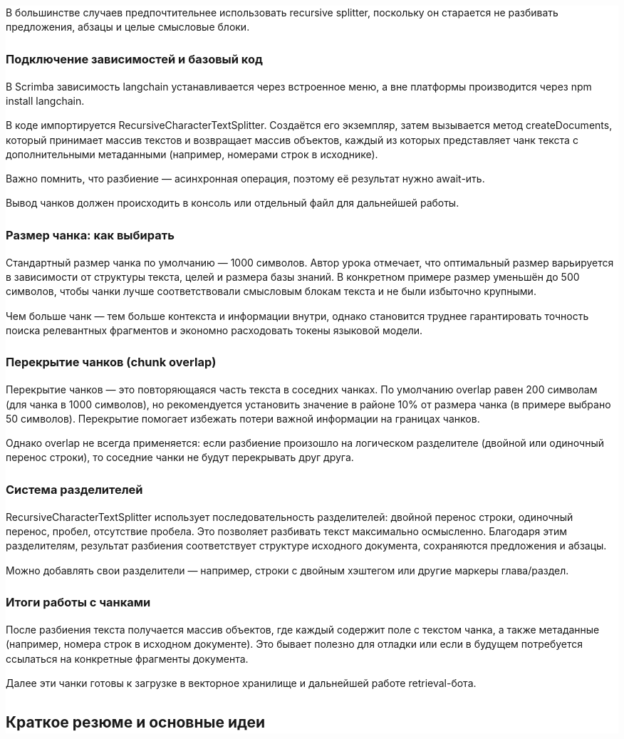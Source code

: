 В большинстве случаев предпочтительнее использовать recursive splitter, поскольку он старается не разбивать предложения, абзацы и целые смысловые блоки.

### Подключение зависимостей и базовый код

В Scrimba зависимость langchain устанавливается через встроенное меню, а вне платформы производится через npm install langchain.

В коде импортируется RecursiveCharacterTextSplitter. Создаётся его экземпляр, затем вызывается метод createDocuments, который принимает массив текстов и возвращает массив объектов, каждый из которых представляет чанк текста с дополнительными метаданными (например, номерами строк в исходнике).

Важно помнить, что разбиение — асинхронная операция, поэтому её результат нужно await-ить.

Вывод чанков должен происходить в консоль или отдельный файл для дальнейшей работы.

### Размер чанка: как выбирать

Стандартный размер чанка по умолчанию — 1000 символов. Автор урока отмечает, что оптимальный размер варьируется в зависимости от структуры текста, целей и размера базы знаний. В конкретном примере размер уменьшён до 500 символов, чтобы чанки лучше соответствовали смысловым блокам текста и не были избыточно крупными.

Чем больше чанк — тем больше контекста и информации внутри, однако становится труднее гарантировать точность поиска релевантных фрагментов и экономно расходовать токены языковой модели.

### Перекрытие чанков (chunk overlap)

Перекрытие чанков — это повторяющаяся часть текста в соседних чанках. По умолчанию overlap равен 200 символам (для чанка в 1000 символов), но рекомендуется установить значение в районе 10% от размера чанка (в примере выбрано 50 символов). Перекрытие помогает избежать потери важной информации на границах чанков.

Однако overlap не всегда применяется: если разбиение произошло на логическом разделителе (двойной или одиночный перенос строки), то соседние чанки не будут перекрывать друг друга.

### Система разделителей

RecursiveCharacterTextSplitter использует последовательность разделителей: двойной перенос строки, одиночный перенос, пробел, отсутствие пробела. Это позволяет разбивать текст максимально осмысленно. Благодаря этим разделителям, результат разбиения соответствует структуре исходного документа, сохраняются предложения и абзацы.

Можно добавлять свои разделители — например, строки с двойным хэштегом или другие маркеры глава/раздел.

### Итоги работы с чанками

После разбиения текста получается массив объектов, где каждый содержит поле с текстом чанка, а также метаданные (например, номера строк в исходном документе). Это бывает полезно для отладки или если в будущем потребуется ссылаться на конкретные фрагменты документа.

Далее эти чанки готовы к загрузке в векторное хранилище и дальнейшей работе retrieval-бота.

## Краткое резюме и основные идеи
